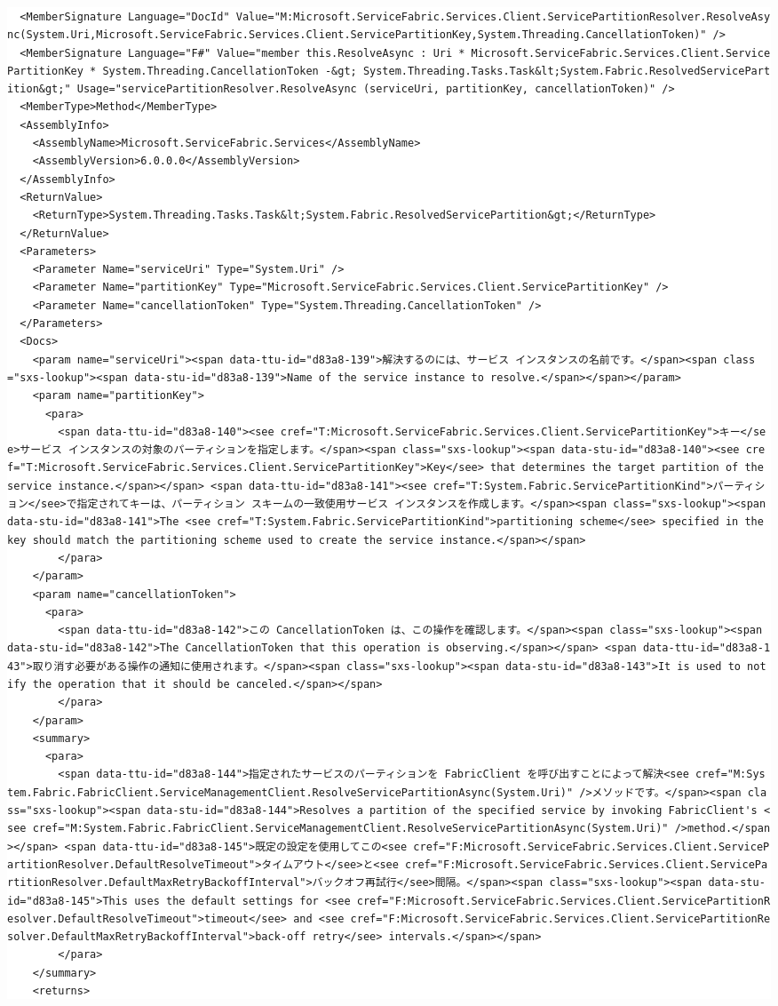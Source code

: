       <MemberSignature Language="DocId" Value="M:Microsoft.ServiceFabric.Services.Client.ServicePartitionResolver.ResolveAsync(System.Uri,Microsoft.ServiceFabric.Services.Client.ServicePartitionKey,System.Threading.CancellationToken)" />
      <MemberSignature Language="F#" Value="member this.ResolveAsync : Uri * Microsoft.ServiceFabric.Services.Client.ServicePartitionKey * System.Threading.CancellationToken -&gt; System.Threading.Tasks.Task&lt;System.Fabric.ResolvedServicePartition&gt;" Usage="servicePartitionResolver.ResolveAsync (serviceUri, partitionKey, cancellationToken)" />
      <MemberType>Method</MemberType>
      <AssemblyInfo>
        <AssemblyName>Microsoft.ServiceFabric.Services</AssemblyName>
        <AssemblyVersion>6.0.0.0</AssemblyVersion>
      </AssemblyInfo>
      <ReturnValue>
        <ReturnType>System.Threading.Tasks.Task&lt;System.Fabric.ResolvedServicePartition&gt;</ReturnType>
      </ReturnValue>
      <Parameters>
        <Parameter Name="serviceUri" Type="System.Uri" />
        <Parameter Name="partitionKey" Type="Microsoft.ServiceFabric.Services.Client.ServicePartitionKey" />
        <Parameter Name="cancellationToken" Type="System.Threading.CancellationToken" />
      </Parameters>
      <Docs>
        <param name="serviceUri"><span data-ttu-id="d83a8-139">解決するのには、サービス インスタンスの名前です。</span><span class="sxs-lookup"><span data-stu-id="d83a8-139">Name of the service instance to resolve.</span></span></param>
        <param name="partitionKey">
          <para>
            <span data-ttu-id="d83a8-140"><see cref="T:Microsoft.ServiceFabric.Services.Client.ServicePartitionKey">キー</see>サービス インスタンスの対象のパーティションを指定します。</span><span class="sxs-lookup"><span data-stu-id="d83a8-140"><see cref="T:Microsoft.ServiceFabric.Services.Client.ServicePartitionKey">Key</see> that determines the target partition of the service instance.</span></span> <span data-ttu-id="d83a8-141"><see cref="T:System.Fabric.ServicePartitionKind">パーティション</see>で指定されてキーは、パーティション スキームの一致使用サービス インスタンスを作成します。</span><span class="sxs-lookup"><span data-stu-id="d83a8-141">The <see cref="T:System.Fabric.ServicePartitionKind">partitioning scheme</see> specified in the key should match the partitioning scheme used to create the service instance.</span></span>
            </para>
        </param>
        <param name="cancellationToken">
          <para>
            <span data-ttu-id="d83a8-142">この CancellationToken は、この操作を確認します。</span><span class="sxs-lookup"><span data-stu-id="d83a8-142">The CancellationToken that this operation is observing.</span></span> <span data-ttu-id="d83a8-143">取り消す必要がある操作の通知に使用されます。</span><span class="sxs-lookup"><span data-stu-id="d83a8-143">It is used to notify the operation that it should be canceled.</span></span>
            </para>
        </param>
        <summary>
          <para>
            <span data-ttu-id="d83a8-144">指定されたサービスのパーティションを FabricClient を呼び出すことによって解決<see cref="M:System.Fabric.FabricClient.ServiceManagementClient.ResolveServicePartitionAsync(System.Uri)" />メソッドです。</span><span class="sxs-lookup"><span data-stu-id="d83a8-144">Resolves a partition of the specified service by invoking FabricClient's <see cref="M:System.Fabric.FabricClient.ServiceManagementClient.ResolveServicePartitionAsync(System.Uri)" />method.</span></span> <span data-ttu-id="d83a8-145">既定の設定を使用してこの<see cref="F:Microsoft.ServiceFabric.Services.Client.ServicePartitionResolver.DefaultResolveTimeout">タイムアウト</see>と<see cref="F:Microsoft.ServiceFabric.Services.Client.ServicePartitionResolver.DefaultMaxRetryBackoffInterval">バックオフ再試行</see>間隔。</span><span class="sxs-lookup"><span data-stu-id="d83a8-145">This uses the default settings for <see cref="F:Microsoft.ServiceFabric.Services.Client.ServicePartitionResolver.DefaultResolveTimeout">timeout</see> and <see cref="F:Microsoft.ServiceFabric.Services.Client.ServicePartitionResolver.DefaultMaxRetryBackoffInterval">back-off retry</see> intervals.</span></span>
            </para>
        </summary>
        <returns>